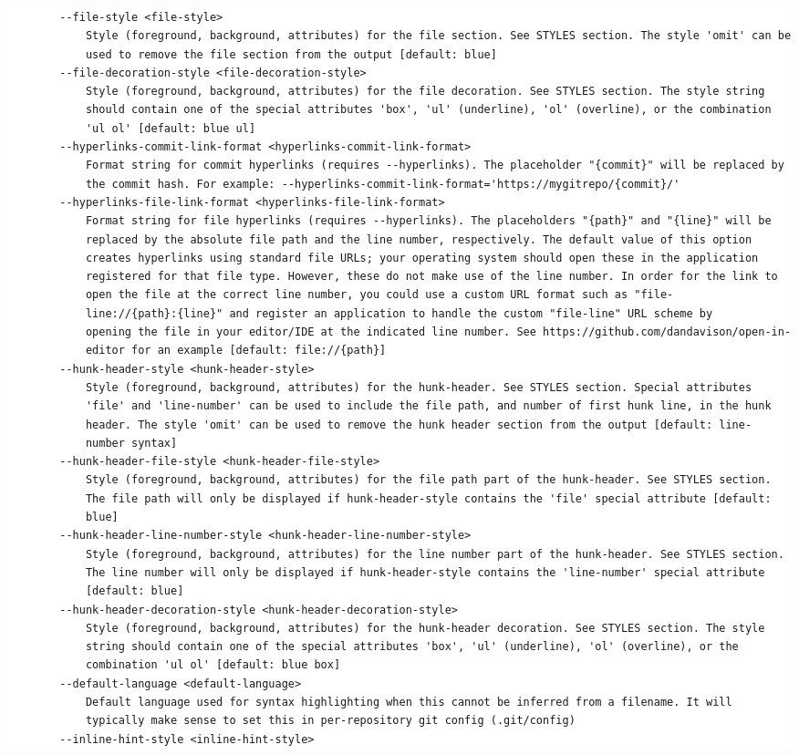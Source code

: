 ```
        --file-style <file-style>
            Style (foreground, background, attributes) for the file section. See STYLES section. The style 'omit' can be
            used to remove the file section from the output [default: blue]
        --file-decoration-style <file-decoration-style>
            Style (foreground, background, attributes) for the file decoration. See STYLES section. The style string
            should contain one of the special attributes 'box', 'ul' (underline), 'ol' (overline), or the combination
            'ul ol' [default: blue ul]
        --hyperlinks-commit-link-format <hyperlinks-commit-link-format>
            Format string for commit hyperlinks (requires --hyperlinks). The placeholder "{commit}" will be replaced by
            the commit hash. For example: --hyperlinks-commit-link-format='https://mygitrepo/{commit}/'
        --hyperlinks-file-link-format <hyperlinks-file-link-format>
            Format string for file hyperlinks (requires --hyperlinks). The placeholders "{path}" and "{line}" will be
            replaced by the absolute file path and the line number, respectively. The default value of this option
            creates hyperlinks using standard file URLs; your operating system should open these in the application
            registered for that file type. However, these do not make use of the line number. In order for the link to
            open the file at the correct line number, you could use a custom URL format such as "file-
            line://{path}:{line}" and register an application to handle the custom "file-line" URL scheme by
            opening the file in your editor/IDE at the indicated line number. See https://github.com/dandavison/open-in-
            editor for an example [default: file://{path}]
        --hunk-header-style <hunk-header-style>
            Style (foreground, background, attributes) for the hunk-header. See STYLES section. Special attributes
            'file' and 'line-number' can be used to include the file path, and number of first hunk line, in the hunk
            header. The style 'omit' can be used to remove the hunk header section from the output [default: line-
            number syntax]
        --hunk-header-file-style <hunk-header-file-style>
            Style (foreground, background, attributes) for the file path part of the hunk-header. See STYLES section.
            The file path will only be displayed if hunk-header-style contains the 'file' special attribute [default:
            blue]
        --hunk-header-line-number-style <hunk-header-line-number-style>
            Style (foreground, background, attributes) for the line number part of the hunk-header. See STYLES section.
            The line number will only be displayed if hunk-header-style contains the 'line-number' special attribute
            [default: blue]
        --hunk-header-decoration-style <hunk-header-decoration-style>
            Style (foreground, background, attributes) for the hunk-header decoration. See STYLES section. The style
            string should contain one of the special attributes 'box', 'ul' (underline), 'ol' (overline), or the
            combination 'ul ol' [default: blue box]
        --default-language <default-language>
            Default language used for syntax highlighting when this cannot be inferred from a filename. It will
            typically make sense to set this in per-repository git config (.git/config)
        --inline-hint-style <inline-hint-style>
```

[diff-so-fancy]: https://github.com/so-fancy/diff-so-fancy
[diff-highlight]: https://github.com/git/git/tree/master/contrib/diff-highlight